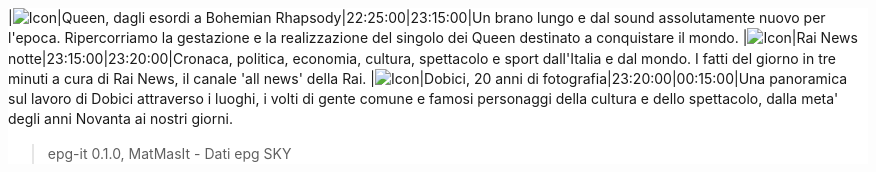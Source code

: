 |![Icon](https://guidatv.sky.it/uuid/dtt_cover_l58VsCKBwnW.png)|Queen, dagli esordi a Bohemian Rhapsody|22:25:00|23:15:00|Un brano lungo e dal sound assolutamente nuovo per l&#039;epoca. Ripercorriamo la gestazione e la realizzazione del singolo dei Queen destinato a conquistare il mondo.
|![Icon](https://guidatv.sky.it/uuid/dtt_cover_l58VsCKBwnW.png)|Rai News notte|23:15:00|23:20:00|Cronaca, politica, economia, cultura, spettacolo e sport dall&#039;Italia e dal mondo. I fatti del giorno in tre minuti a cura di Rai News, il canale &#039;all news&#039; della Rai.
|![Icon](https://guidatv.sky.it/uuid/dtt_cover_l58VsCKBwnW.png)|Dobici, 20 anni di fotografia|23:20:00|00:15:00|Una panoramica sul lavoro di Dobici attraverso i luoghi, i volti di gente comune e famosi personaggi della cultura e dello spettacolo, dalla meta&#039; degli anni Novanta ai nostri giorni.



 > epg-it 0.1.0, MatMasIt - Dati epg SKY